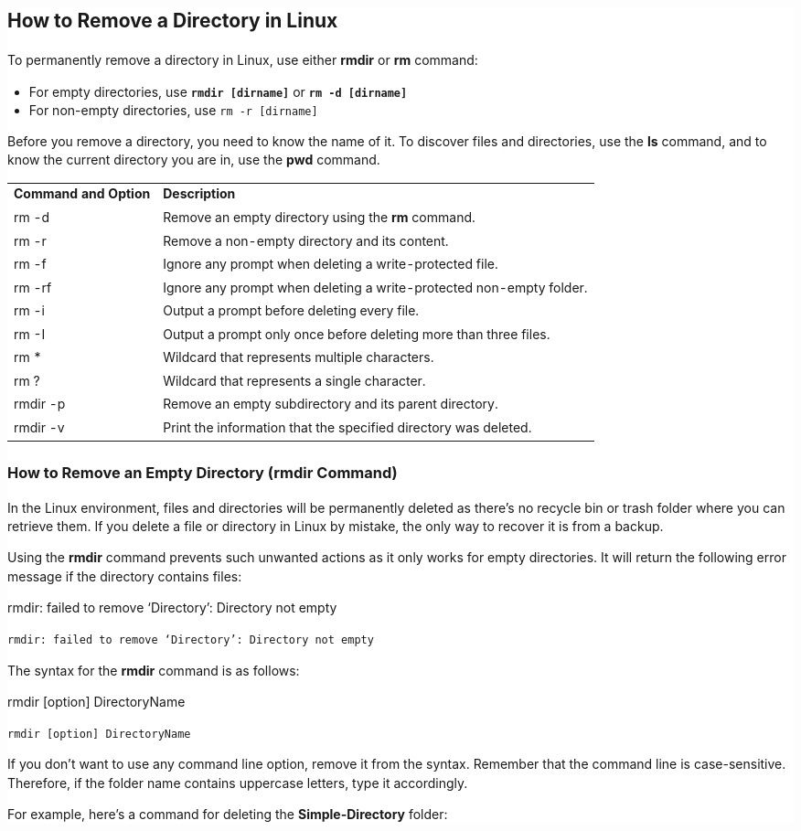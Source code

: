 ## How to Remove a Directory in Linux

To permanently remove a directory in Linux, use either **rmdir** or **rm** command:

- For empty directories, use **`rmdir [dirname]`** or **`rm -d [dirname]`**
- For non-empty directories, use `rm -r [dirname]`

Before you remove a directory, you need to know the name of it. To discover files and directories, use the **ls** command, and to know the current directory you are in, use the **pwd** command.

|                        |                                                                     |
| ---------------------- | ------------------------------------------------------------------- |
| **Command and Option** | **Description**                                                     |
| rm -d                  | Remove an empty directory using the **rm** command.                 |
| rm -r                  | Remove a non-empty directory and its content.                       |
| rm -f                  | Ignore any prompt when deleting a write-protected file.             |
| rm -rf                 | Ignore any prompt when deleting a write-protected non-empty folder. |
| rm -i                  | Output a prompt before deleting every file.                         |
| rm -I                  | Output a prompt only once before deleting more than three files.    |
| rm \*                  | Wildcard that represents multiple characters.                       |
| rm ?                   | Wildcard that represents a single character.                        |
| rmdir -p               | Remove an empty subdirectory and its parent directory.              |
| rmdir -v               | Print the information that the specified directory was deleted.     |

### How to Remove an Empty Directory (rmdir Command)

In the Linux environment, files and directories will be permanently deleted as there’s no recycle bin or trash folder where you can retrieve them. If you delete a file or directory in Linux by mistake, the only way to recover it is from a backup.

Using the **rmdir** command prevents such unwanted actions as it only works for empty directories. It will return the following error message if the directory contains files:

rmdir: failed to remove ‘Directory’: Directory not empty

`rmdir: failed to remove ‘Directory’: Directory not empty`

The syntax for the **rmdir** command is as follows:

rmdir [option] DirectoryName

`rmdir [option] DirectoryName`

If you don’t want to use any command line option, remove it from the syntax. Remember that the command line is case-sensitive. Therefore, if the folder name contains uppercase letters, type it accordingly.

For example, here’s a command for deleting the **Simple-Directory** folder:

